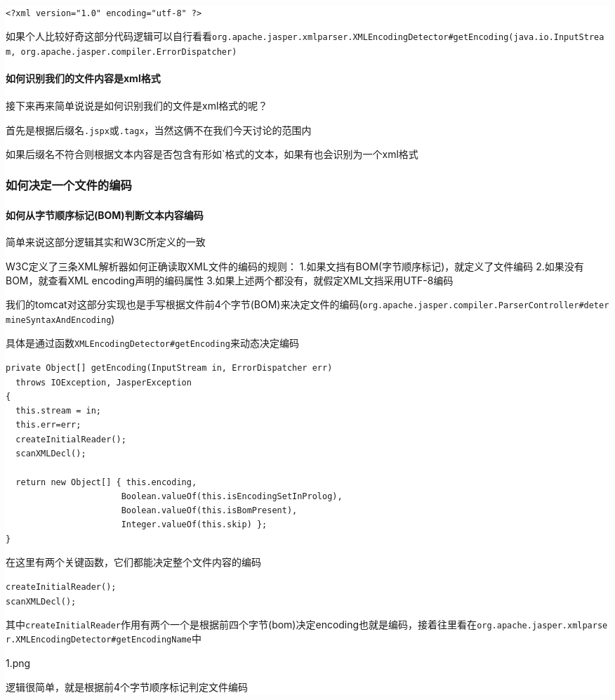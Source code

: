    
    <?xml version="1.0" encoding="utf-8" ?>

如果个人比较好奇这部分代码逻辑可以自行看看`org.apache.jasper.xmlparser.XMLEncodingDetector#getEncoding(java.io.InputStream,
org.apache.jasper.compiler.ErrorDispatcher)`

#### 如何识别我们的文件内容是xml格式

接下来再来简单说说是如何识别我们的文件是xml格式的呢？

首先是根据后缀名`.jspx`或`.tagx`，当然这俩不在我们今天讨论的范围内

如果后缀名不符合则根据文本内容是否包含有形如`格式的文本，如果有也会识别为一个xml格式

### 如何决定一个文件的编码

#### 如何从字节顺序标记(BOM)判断文本内容编码

简单来说这部分逻辑其实和W3C所定义的一致

W3C定义了三条XML解析器如何正确读取XML文件的编码的规则： 1.如果文挡有BOM(字节顺序标记)，就定义了文件编码 2.如果没有BOM，就查看XML
encoding声明的编码属性 3.如果上述两个都没有，就假定XML文挡采用UTF-8编码

我们的tomcat对这部分实现也是手写根据文件前4个字节(BOM)来决定文件的编码(`org.apache.jasper.compiler.ParserController#determineSyntaxAndEncoding`)

具体是通过函数`XMLEncodingDetector#getEncoding`来动态决定编码

    
    
    private Object[] getEncoding(InputStream in, ErrorDispatcher err)  
      throws IOException, JasperException  
    {  
      this.stream = in;  
      this.err=err;  
      createInitialReader();  
      scanXMLDecl();  
      
      return new Object[] { this.encoding,  
                           Boolean.valueOf(this.isEncodingSetInProlog),  
                           Boolean.valueOf(this.isBomPresent),  
                           Integer.valueOf(this.skip) };  
    }

在这里有两个关键函数，它们都能决定整个文件内容的编码

    
    
    createInitialReader();  
    scanXMLDecl();

其中`createInitialReader`作用有两个一个是根据前四个字节(bom)决定encoding也就是编码，接着往里看在`org.apache.jasper.xmlparser.XMLEncodingDetector#getEncodingName`中

![]()1.png

逻辑很简单，就是根据前4个字节顺序标记判定文件编码

    